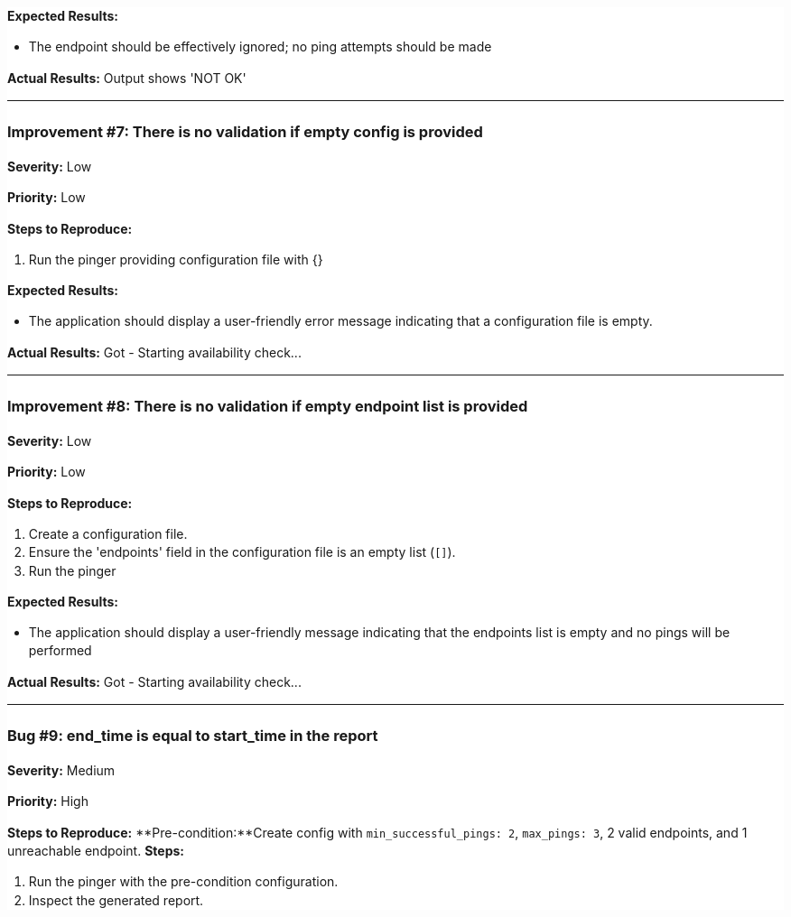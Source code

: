 **Expected Results:**
- The endpoint should be effectively ignored; no ping attempts should be made

**Actual Results:**
Output shows 'NOT OK'

---

### Improvement #7: There is no validation if empty config is provided

**Severity:** Low

**Priority:** Low

**Steps to Reproduce:**
1. Run the pinger providing configuration file with {}

**Expected Results:**
- The application should display a user-friendly error message indicating that a configuration file is empty.

**Actual Results:**
Got - Starting availability check...

---

### Improvement #8: There is no validation if empty endpoint list is provided

**Severity:** Low

**Priority:** Low

**Steps to Reproduce:**
1. Create a configuration file.
2. Ensure the 'endpoints' field in the configuration file is an empty list (`[]`).
3. Run the pinger

**Expected Results:**
- The application should display a user-friendly message indicating that the endpoints list is empty and no pings will be performed

**Actual Results:**
Got - Starting availability check...

---

### Bug #9: end_time is equal to start_time in the report

**Severity:** Medium

**Priority:** High

**Steps to Reproduce:**
**Pre-condition:**Create config with `min_successful_pings: 2`, `max_pings: 3`, 2 valid endpoints, and 1 unreachable endpoint.
**Steps:**
1. Run the pinger with the pre-condition configuration.
2. Inspect the generated report.
